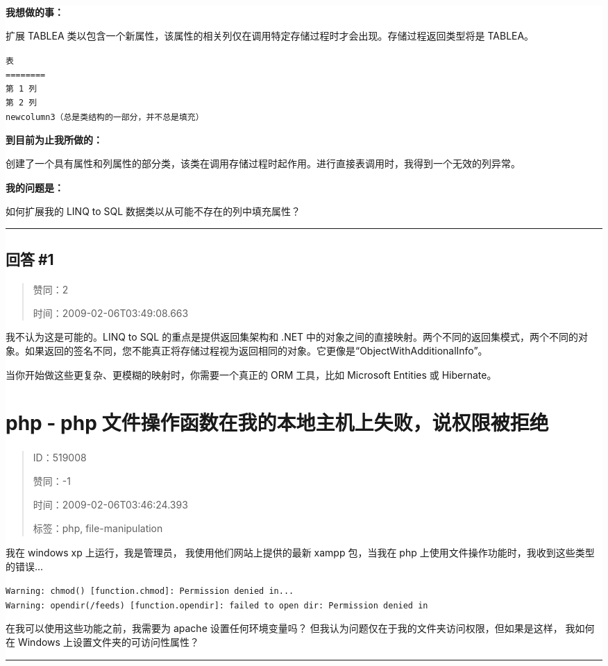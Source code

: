 **我想做的事：**

扩展 TABLEA 类以包含一个新属性，该属性的相关列仅在调用特定存储过程时才会出现。存储过程返回类型将是 TABLEA。

```
表
========
第 1 列
第 2 列
newcolumn3（总是类结构的一部分，并不总是填充）   

```

**到目前为止我所做的：**

创建了一个具有属性和列属性的部分类，该类在调用存储过程时起作用。进行直接表调用时，我得到一个无效的列异常。

**我的问题是：**

如何扩展我的 LINQ to SQL 数据类以从可能不存在的列中填充属性？

* * *

## 回答 #1

> 赞同：2
> 
> 时间：2009-02-06T03:49:08.663

我不认为这是可能的。LINQ to SQL 的重点是提供返回集架构和 .NET 中的对象之间的直接映射。两个不同的返回集模式，两个不同的对象。如果返回的签名不同，您不能真正将存储过程视为返回相同的对象。它更像是“ObjectWithAdditionalInfo”。

当你开始做这些更复杂、更模糊的映射时，你需要一个真正的 ORM 工具，比如 Microsoft Entities 或 Hibernate。

# php - php 文件操作函数在我的本地主机上失败，说权限被拒绝

> ID：519008
> 
> 赞同：-1
> 
> 时间：2009-02-06T03:46:24.393
> 
> 标签：php, file-manipulation

我在 windows xp 上运行，我是管理员，
我使用他们网站上提供的最新 xampp 包，当我在 php 上使用文件操作功能时，我收到这些类型的错误...

```
Warning: chmod() [function.chmod]: Permission denied in...
Warning: opendir(/feeds) [function.opendir]: failed to open dir: Permission denied in 
```

在我可以使用这些功能之前，我需要为 apache 设置任何环境变量吗？
但我认为问题仅在于我的文件夹访问权限，但如果是这样，
我如何在 Windows 上设置文件夹的可访问性属性？

* * *
